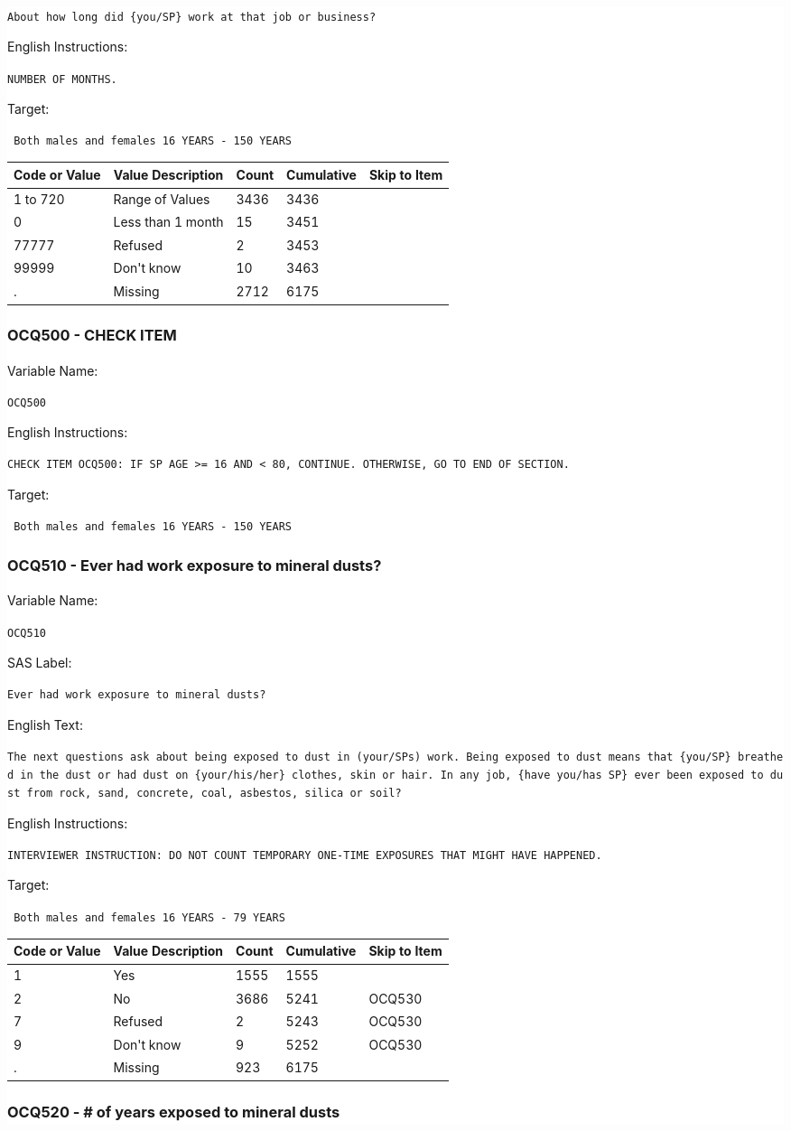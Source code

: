     About how long did {you/SP} work at that job or business?
English Instructions:

    NUMBER OF MONTHS.
Target:

     Both males and females 16 YEARS - 150 YEARS
Code or Value | Value Description | Count | Cumulative | Skip to Item  
---|---|---|---|---  
1 to 720 | Range of Values | 3436 | 3436 |   
0 | Less than 1 month | 15 | 3451 |   
77777 | Refused | 2 | 3453 |   
99999 | Don't know | 10 | 3463 |   
. | Missing | 2712 | 6175 |   
  
### OCQ500 - CHECK ITEM

Variable Name:

    OCQ500
English Instructions:

    CHECK ITEM OCQ500: IF SP AGE >= 16 AND < 80, CONTINUE. OTHERWISE, GO TO END OF SECTION.
Target:

     Both males and females 16 YEARS - 150 YEARS

### OCQ510 - Ever had work exposure to mineral dusts?

Variable Name:

    OCQ510
SAS Label:

    Ever had work exposure to mineral dusts?
English Text:

    The next questions ask about being exposed to dust in (your/SPs) work. Being exposed to dust means that {you/SP} breathed in the dust or had dust on {your/his/her} clothes, skin or hair. In any job, {have you/has SP} ever been exposed to dust from rock, sand, concrete, coal, asbestos, silica or soil?
English Instructions:

    INTERVIEWER INSTRUCTION: DO NOT COUNT TEMPORARY ONE-TIME EXPOSURES THAT MIGHT HAVE HAPPENED.
Target:

     Both males and females 16 YEARS - 79 YEARS
Code or Value | Value Description | Count | Cumulative | Skip to Item  
---|---|---|---|---  
1 | Yes | 1555 | 1555 |   
2 | No | 3686 | 5241 | OCQ530  
7 | Refused | 2 | 5243 | OCQ530  
9 | Don't know | 9 | 5252 | OCQ530  
. | Missing | 923 | 6175 |   
  
### OCQ520 - # of years exposed to mineral dusts

